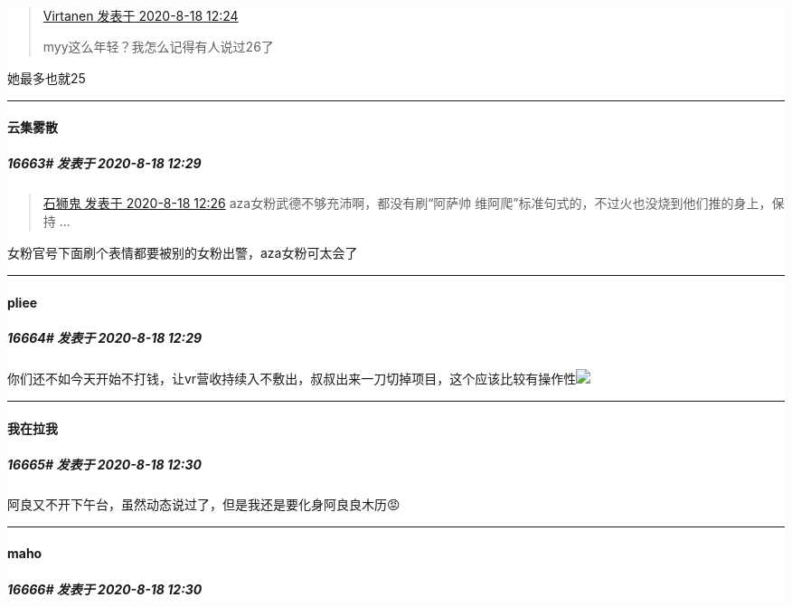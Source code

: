 <blockquote><a href="httphttps://bbs.saraba1st.com/2b/forum.php?mod=redirect&amp;goto=findpost&amp;pid=48471538&amp;ptid=1949964" target="_blank">Virtanen 发表于 2020-8-18 12:24</a>

myy这么年轻？我怎么记得有人说过26了</blockquote>
她最多也就25







-----

####  云集雾散  
##### 16663#       发表于 2020-8-18 12:29



<blockquote><a href="httphttps://bbs.saraba1st.com/2b/forum.php?mod=redirect&amp;goto=findpost&amp;pid=48471559&amp;ptid=1949964" target="_blank">石狮鬼 发表于 2020-8-18 12:26</a>
aza女粉武德不够充沛啊，都没有刷“阿萨帅 维阿爬”标准句式的，不过火也没烧到他们推的身上，保持 ...</blockquote>
女粉官号下面刷个表情都要被别的女粉出警，aza女粉可太会了







-----

####  pliee  
##### 16664#       发表于 2020-8-18 12:29




你们还不如今天开始不打钱，让vr营收持续入不敷出，叔叔出来一刀切掉项目，这个应该比较有操作性<img src="https://static.saraba1st.com/image/smiley/face2017/050.png" referrerpolicy="no-referrer">







-----

####  我在拉我  
##### 16665#       发表于 2020-8-18 12:30




阿良又不开下午台，虽然动态说过了，但是我还是要化身阿良良木历😡







-----

####  maho  
##### 16666#       发表于 2020-8-18 12:30
